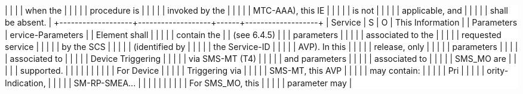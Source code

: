 |                   |                   |      | when the          |
|                   |                   |      | procedure is      |
|                   |                   |      | invoked by the    |
|                   |                   |      | MTC-AAA), this IE |
|                   |                   |      | is not            |
|                   |                   |      | applicable, and   |
|                   |                   |      | shall be absent.  |
+-------------------+-------------------+------+-------------------+
| Service           | S                 | O    | This Information  |
| Parameters        | ervice-Parameters |      | Element shall     |
|                   |                   |      | contain the       |
| (see 6.4.5)       |                   |      | parameters        |
|                   |                   |      | associated to the |
|                   |                   |      | requested service |
|                   |                   |      | by the SCS        |
|                   |                   |      | (identified by    |
|                   |                   |      | the Service-ID    |
|                   |                   |      | AVP). In this     |
|                   |                   |      | release, only     |
|                   |                   |      | parameters        |
|                   |                   |      | associated to     |
|                   |                   |      | Device Triggering |
|                   |                   |      | via SMS-MT (T4)   |
|                   |                   |      | and parameters    |
|                   |                   |      | associated to     |
|                   |                   |      | SMS\_MO are       |
|                   |                   |      | supported.        |
|                   |                   |      |                   |
|                   |                   |      | For Device        |
|                   |                   |      | Triggering via    |
|                   |                   |      | SMS-MT, this AVP  |
|                   |                   |      | may contain:      |
|                   |                   |      | Pri               |
|                   |                   |      | ority-Indication, |
|                   |                   |      | SM-RP-SMEA...     |
|                   |                   |      |                   |
|                   |                   |      | For SMS\_MO, this |
|                   |                   |      | parameter may     |